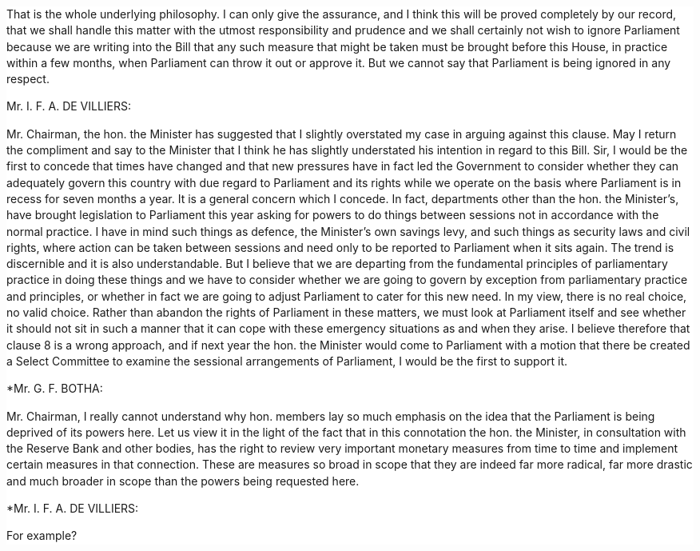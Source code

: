 <p>That is the whole underlying philosophy. I can only give the assurance, and I think this will be proved completely by our record, that we shall handle this matter with the utmost responsibility and prudence and we shall certainly not wish to ignore Parliament because we are writing into the Bill that any such measure that might be taken must be brought before this House, in practice within a few months, when Parliament can throw it out or <span class="col_9521-9522" refersTo="page_0671"/>approve it. But we cannot say that Parliament is being ignored in any respect.</p>

</speech>

<speech by="#de_villiers">

<from>Mr. <person refersTo="hansard_za">I. F. A. DE VILLIERS</person>:</from>

<p>Mr. Chairman, the hon. the Minister has suggested that I slightly overstated my case in arguing against this clause. May I return the compliment and say to the Minister that I think he has slightly understated his intention in regard to this Bill. Sir, I would be the first to concede that times have changed and that new pressures have in fact led the Government to consider whether they can adequately govern this country with due regard to Parliament and its rights while we operate on the basis where Parliament is in recess for seven months a year. It is a general concern which I concede. In fact, departments other than the hon. the Minister&#x2019;s, have brought legislation to Parliament this year asking for powers to do things between sessions not in accordance with the normal practice. I have in mind such things as defence, the Minister&#x2019;s own savings levy, and such things as security laws and civil rights, where action can be taken between sessions and need only to be reported to Parliament when it sits again. The trend is discernible and it is also understandable. But I believe that we are departing from the fundamental principles of parliamentary practice in doing these things and we have to consider whether we are going to govern by exception from parliamentary practice and principles, or whether in fact we are going to adjust Parliament to cater for this new need. In my view, there is no real choice, no valid choice. Rather than abandon the rights of Parliament in these matters, we must look at Parliament itself and see whether it should not sit in such a manner that it can cope with these emergency situations as and when they arise. I believe therefore that clause 8 is a wrong approach, and if next year the hon. the Minister would come to Parliament with a motion that there be created a Select Committee to examine the sessional arrangements of Parliament, I would be the first to support it.</p>

</speech>

<speech by="#botha">

<from>*Mr. <person refersTo="hansard_za">G. F. BOTHA</person>:</from>

<p>Mr. Chairman, I really cannot understand why hon. members lay so much emphasis on the idea that the Parliament is being deprived of its powers here. Let us view it in the light of the fact that in this connotation the hon. the Minister, in consultation with the Reserve Bank and other bodies, has the right to review very important monetary measures from time to time and implement certain measures in that connection. These are measures so broad in scope that they are indeed far more radical, far more drastic and much broader in scope than the powers being requested here.</p>

</speech>

<speech by="#de_villiers">

<from>*Mr. <person refersTo="hansard_za">I. F. A. DE VILLIERS</person>:</from>

<p>For example?</p>

</speech>
